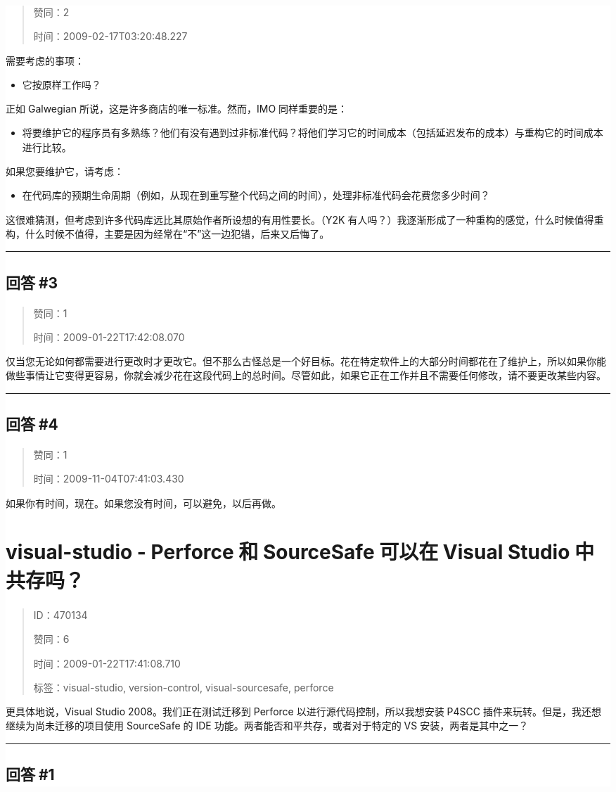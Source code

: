 > 赞同：2
> 
> 时间：2009-02-17T03:20:48.227

需要考虑的事项：

*   它按原样工作吗？

正如 Galwegian 所说，这是许多商店的唯一标准。然而，IMO 同样重要的是：

*   将要维护它的程序员有多熟练？他们有没有遇到过非标准代码？将他们学习它的时间成本（包括延迟发布的成本）与重构它的时间成本进行比较。

如果您要维护它，请考虑：

*   在代码库的预期生命周期（例如，从现在到重写整个代码之间的时间），处理非标准代码会花费您多少时间？

这很难猜测，但考虑到许多代码库远比其原始作者所设想的有用性要长。（Y2K 有人吗？）我逐渐形成了一种重构的感觉，什么时候值得重构，什么时候不值得，主要是因为经常在“不”这一边犯错，后来又后悔了。

* * *

## 回答 #3

> 赞同：1
> 
> 时间：2009-01-22T17:42:08.070

仅当您无论如何都需要进行更改时才更改它。但不那么古怪总是一个好目标。花在特定软件上的大部分时间都花在了维护上，所以如果你能做些事情让它变得更容易，你就会减少花在这段代码上的总时间。尽管如此，如果它正在工作并且不需要任何修改，请不要更改某些内容。

* * *

## 回答 #4

> 赞同：1
> 
> 时间：2009-11-04T07:41:03.430

如果你有时间，现在。如果您没有时间，可以避免，以后再做。

# visual-studio - Perforce 和 SourceSafe 可以在 Visual Studio 中共存吗？

> ID：470134
> 
> 赞同：6
> 
> 时间：2009-01-22T17:41:08.710
> 
> 标签：visual-studio, version-control, visual-sourcesafe, perforce

更具体地说，Visual Studio 2008。我们正在测试迁移到 Perforce 以进行源代码控制，所以我想安装 P4SCC 插件来玩转。但是，我还想继续为尚未迁移的项目使用 SourceSafe 的 IDE 功能。两者能否和平共存，或者对于特定的 VS 安装，两者是其中之一？

* * *

## 回答 #1
